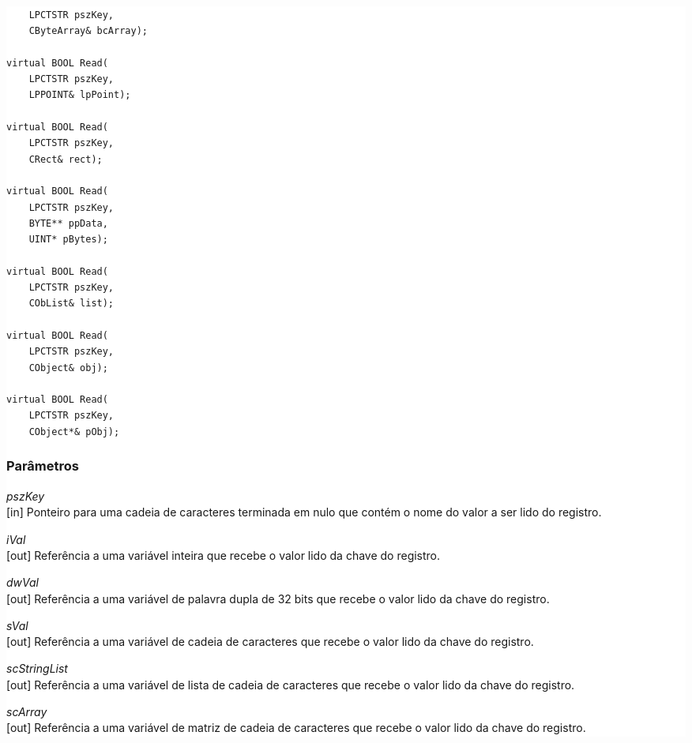```
    LPCTSTR pszKey,
    CByteArray& bcArray);

virtual BOOL Read(
    LPCTSTR pszKey,
    LPPOINT& lpPoint);

virtual BOOL Read(
    LPCTSTR pszKey,
    CRect& rect);

virtual BOOL Read(
    LPCTSTR pszKey,
    BYTE** ppData,
    UINT* pBytes);

virtual BOOL Read(
    LPCTSTR pszKey,
    CObList& list);

virtual BOOL Read(
    LPCTSTR pszKey,
    CObject& obj);

virtual BOOL Read(
    LPCTSTR pszKey,
    CObject*& pObj);
```

### <a name="parameters"></a>Parâmetros

*pszKey*<br/>
[in] Ponteiro para uma cadeia de caracteres terminada em nulo que contém o nome do valor a ser lido do registro.

*iVal*<br/>
[out] Referência a uma variável inteira que recebe o valor lido da chave do registro.

*dwVal*<br/>
[out] Referência a uma variável de palavra dupla de 32 bits que recebe o valor lido da chave do registro.

*sVal*<br/>
[out] Referência a uma variável de cadeia de caracteres que recebe o valor lido da chave do registro.

*scStringList*<br/>
[out] Referência a uma variável de lista de cadeia de caracteres que recebe o valor lido da chave do registro.

*scArray*<br/>
[out] Referência a uma variável de matriz de cadeia de caracteres que recebe o valor lido da chave do registro.
